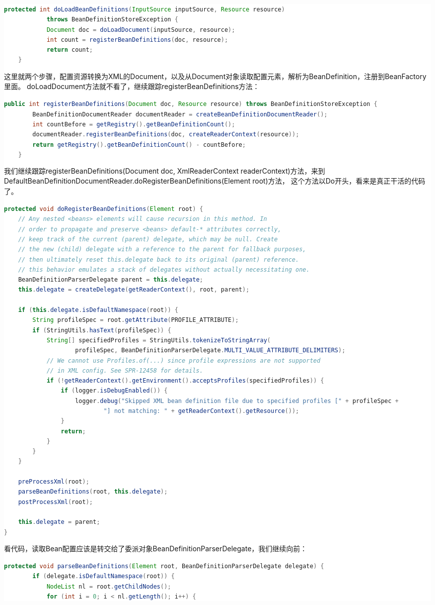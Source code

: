```java
protected int doLoadBeanDefinitions(InputSource inputSource, Resource resource)
			throws BeanDefinitionStoreException {
			Document doc = doLoadDocument(inputSource, resource);
			int count = registerBeanDefinitions(doc, resource);
			return count;
	}

```
这里就两个步骤，配置资源转换为XML的Document，以及从Document对象读取配置元素，解析为BeanDefinition，注册到BeanFactory里面。
doLoadDocument方法就不看了，继续跟踪registerBeanDefinitions方法：
```java
public int registerBeanDefinitions(Document doc, Resource resource) throws BeanDefinitionStoreException {
		BeanDefinitionDocumentReader documentReader = createBeanDefinitionDocumentReader();
		int countBefore = getRegistry().getBeanDefinitionCount();
		documentReader.registerBeanDefinitions(doc, createReaderContext(resource));
		return getRegistry().getBeanDefinitionCount() - countBefore;
	}
```
我们继续跟踪registerBeanDefinitions(Document doc, XmlReaderContext readerContext)方法，来到DefaultBeanDefinitionDocumentReader.doRegisterBeanDefinitions(Element root)方法，
这个方法以Do开头，看来是真正干活的代码了。
```java
protected void doRegisterBeanDefinitions(Element root) {
	// Any nested <beans> elements will cause recursion in this method. In
	// order to propagate and preserve <beans> default-* attributes correctly,
	// keep track of the current (parent) delegate, which may be null. Create
	// the new (child) delegate with a reference to the parent for fallback purposes,
	// then ultimately reset this.delegate back to its original (parent) reference.
	// this behavior emulates a stack of delegates without actually necessitating one.
	BeanDefinitionParserDelegate parent = this.delegate;
	this.delegate = createDelegate(getReaderContext(), root, parent);

	if (this.delegate.isDefaultNamespace(root)) {
		String profileSpec = root.getAttribute(PROFILE_ATTRIBUTE);
		if (StringUtils.hasText(profileSpec)) {
			String[] specifiedProfiles = StringUtils.tokenizeToStringArray(
					profileSpec, BeanDefinitionParserDelegate.MULTI_VALUE_ATTRIBUTE_DELIMITERS);
			// We cannot use Profiles.of(...) since profile expressions are not supported
			// in XML config. See SPR-12458 for details.
			if (!getReaderContext().getEnvironment().acceptsProfiles(specifiedProfiles)) {
				if (logger.isDebugEnabled()) {
					logger.debug("Skipped XML bean definition file due to specified profiles [" + profileSpec +
							"] not matching: " + getReaderContext().getResource());
				}
				return;
			}
		}
	}

	preProcessXml(root);
	parseBeanDefinitions(root, this.delegate);
	postProcessXml(root);

	this.delegate = parent;
}
```
看代码，读取Bean配置应该是转交给了委派对象BeanDefinitionParserDelegate，我们继续向前：
```java
protected void parseBeanDefinitions(Element root, BeanDefinitionParserDelegate delegate) {
		if (delegate.isDefaultNamespace(root)) {
			NodeList nl = root.getChildNodes();
			for (int i = 0; i < nl.getLength(); i++) {
```